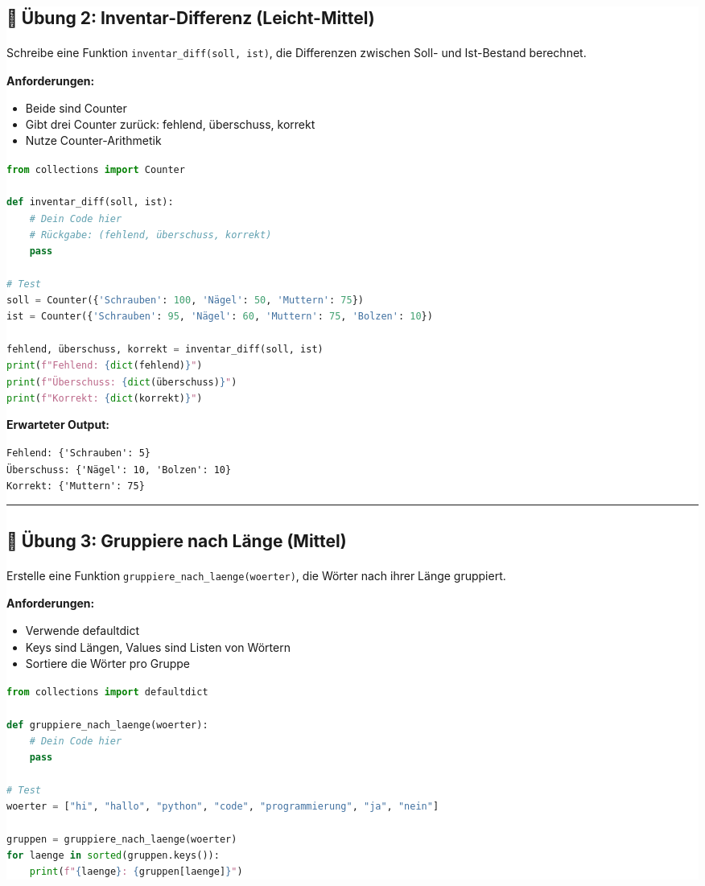 ## 📝 Übung 2: Inventar-Differenz (Leicht-Mittel)

Schreibe eine Funktion `inventar_diff(soll, ist)`, die Differenzen zwischen Soll- und Ist-Bestand berechnet.

**Anforderungen:**
- Beide sind Counter
- Gibt drei Counter zurück: fehlend, überschuss, korrekt
- Nutze Counter-Arithmetik

```python
from collections import Counter

def inventar_diff(soll, ist):
    # Dein Code hier
    # Rückgabe: (fehlend, überschuss, korrekt)
    pass

# Test
soll = Counter({'Schrauben': 100, 'Nägel': 50, 'Muttern': 75})
ist = Counter({'Schrauben': 95, 'Nägel': 60, 'Muttern': 75, 'Bolzen': 10})

fehlend, überschuss, korrekt = inventar_diff(soll, ist)
print(f"Fehlend: {dict(fehlend)}")
print(f"Überschuss: {dict(überschuss)}")
print(f"Korrekt: {dict(korrekt)}")
```

**Erwarteter Output:**
```
Fehlend: {'Schrauben': 5}
Überschuss: {'Nägel': 10, 'Bolzen': 10}
Korrekt: {'Muttern': 75}
```

---

## 📝 Übung 3: Gruppiere nach Länge (Mittel)

Erstelle eine Funktion `gruppiere_nach_laenge(woerter)`, die Wörter nach ihrer Länge gruppiert.

**Anforderungen:**
- Verwende defaultdict
- Keys sind Längen, Values sind Listen von Wörtern
- Sortiere die Wörter pro Gruppe

```python
from collections import defaultdict

def gruppiere_nach_laenge(woerter):
    # Dein Code hier
    pass

# Test
woerter = ["hi", "hallo", "python", "code", "programmierung", "ja", "nein"]

gruppen = gruppiere_nach_laenge(woerter)
for laenge in sorted(gruppen.keys()):
    print(f"{laenge}: {gruppen[laenge]}")
```
